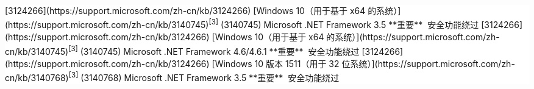 </td>
<td style="border:1px solid black;">
[3124266](https://support.microsoft.com/zh-cn/kb/3124266)

</td>
</tr>
<tr>
<td style="border:1px solid black;">
[Windows 10（用于基于 x64 的系统）](https://support.microsoft.com/zh-cn/kb/3140745)<sup>[3]</sup>  
(3140745)

</td>
<td style="border:1px solid black;">
Microsoft .NET Framework 3.5

</td>
<td style="border:1px solid black;">
**重要**   
安全功能绕过

</td>
<td style="border:1px solid black;">
[3124266](https://support.microsoft.com/zh-cn/kb/3124266)

</td>
</tr>
<tr>
<td style="border:1px solid black;">
[Windows 10（用于基于 x64 的系统）](https://support.microsoft.com/zh-cn/kb/3140745)<sup>[3]</sup>  
(3140745)

</td>
<td style="border:1px solid black;">
Microsoft .NET Framework 4.6/4.6.1

</td>
<td style="border:1px solid black;">
**重要**   
安全功能绕过

</td>
<td style="border:1px solid black;">
[3124266](https://support.microsoft.com/zh-cn/kb/3124266)

</td>
</tr>
<tr>
<td style="border:1px solid black;">
[Windows 10 版本 1511（用于 32 位系统）](https://support.microsoft.com/zh-cn/kb/3140768)<sup>[3]</sup>  
(3140768)

</td>
<td style="border:1px solid black;">
Microsoft .NET Framework 3.5

</td>
<td style="border:1px solid black;">
**重要**   
安全功能绕过
